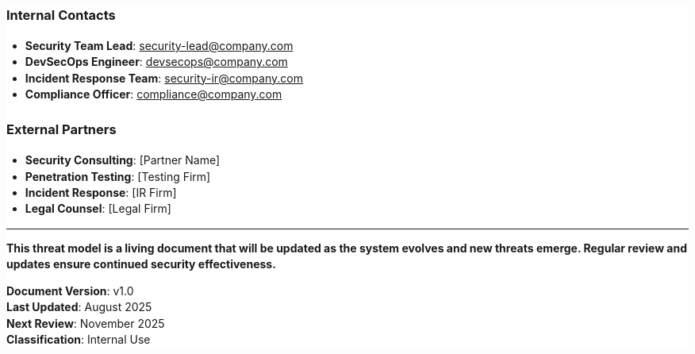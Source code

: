 ### **Internal Contacts**
- **Security Team Lead**: security-lead@company.com
- **DevSecOps Engineer**: devsecops@company.com
- **Incident Response Team**: security-ir@company.com
- **Compliance Officer**: compliance@company.com

### **External Partners**
- **Security Consulting**: [Partner Name]
- **Penetration Testing**: [Testing Firm]
- **Incident Response**: [IR Firm]
- **Legal Counsel**: [Legal Firm]

---

**This threat model is a living document that will be updated as the system evolves and new threats emerge. Regular review and updates ensure continued security effectiveness.**

**Document Version**: v1.0  
**Last Updated**: August 2025  
**Next Review**: November 2025  
**Classification**: Internal Use